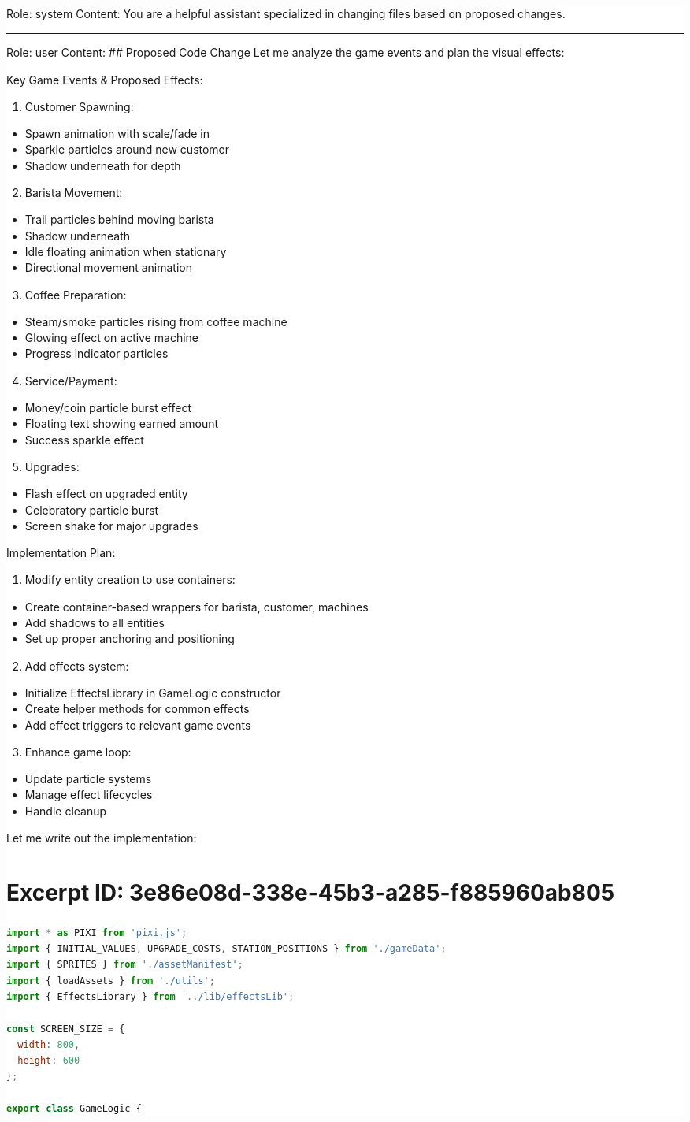 Role: system
Content: You are a helpful assistant specialized in changing files based on proposed changes.
__________________
Role: user
Content: ## Proposed Code Change
Let me analyze the game events and plan the visual effects:

Key Game Events & Proposed Effects:

1. Customer Spawning:
- Spawn animation with scale/fade in
- Sparkle particles around new customer
- Shadow underneath for depth

2. Barista Movement:
- Trail particles behind moving barista
- Shadow underneath
- Idle floating animation when stationary
- Directional movement animation

3. Coffee Preparation:
- Steam/smoke particles rising from coffee machine
- Glowing effect on active machine
- Progress indicator particles

4. Service/Payment:
- Money/coin particle burst effect
- Floating text showing earned amount
- Success sparkle effect

5. Upgrades:
- Flash effect on upgraded entity
- Celebratory particle burst
- Screen shake for major upgrades

Implementation Plan:
1. Modify entity creation to use containers:
- Create container-based wrappers for barista, customer, machines
- Add shadows to all entities
- Set up proper anchoring and positioning

2. Add effects system:
- Initialize EffectsLibrary in GameLogic constructor
- Create helper methods for common effects
- Add effect triggers to relevant game events

3. Enhance game loop:
- Update particle systems
- Manage effect lifecycles
- Handle cleanup

Let me write out the implementation:

# Excerpt ID: 3e86e08d-338e-45b3-a285-f885960ab805
```javascript src/game/gameLogic.js
import * as PIXI from 'pixi.js';
import { INITIAL_VALUES, UPGRADE_COSTS, STATION_POSITIONS } from './gameData';
import { SPRITES } from './assetManifest';
import { loadAssets } from './utils';
import { EffectsLibrary } from '../lib/effectsLib';

const SCREEN_SIZE = {
  width: 800,
  height: 600
};

export class GameLogic {
```